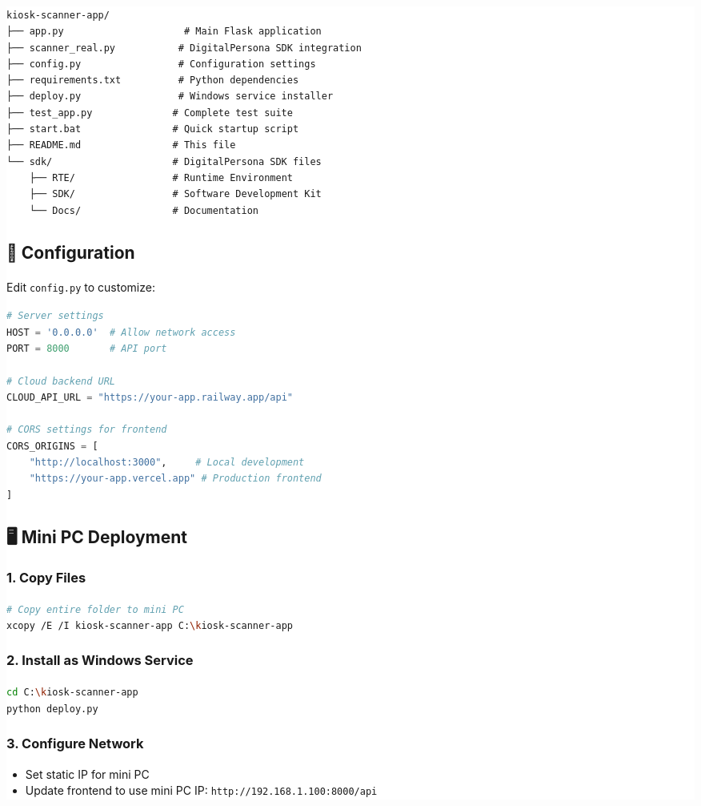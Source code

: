 ```
kiosk-scanner-app/
├── app.py                     # Main Flask application
├── scanner_real.py           # DigitalPersona SDK integration
├── config.py                 # Configuration settings
├── requirements.txt          # Python dependencies
├── deploy.py                 # Windows service installer
├── test_app.py              # Complete test suite
├── start.bat                # Quick startup script
├── README.md                # This file
└── sdk/                     # DigitalPersona SDK files
    ├── RTE/                 # Runtime Environment
    ├── SDK/                 # Software Development Kit  
    └── Docs/                # Documentation
```

## 🔧 Configuration
  
Edit `config.py` to customize:

```python
# Server settings
HOST = '0.0.0.0'  # Allow network access
PORT = 8000       # API port

# Cloud backend URL  
CLOUD_API_URL = "https://your-app.railway.app/api"

# CORS settings for frontend
CORS_ORIGINS = [
    "http://localhost:3000",     # Local development
    "https://your-app.vercel.app" # Production frontend
]
```

## 🖥️ Mini PC Deployment

### 1. Copy Files
```bash
# Copy entire folder to mini PC
xcopy /E /I kiosk-scanner-app C:\kiosk-scanner-app
```

### 2. Install as Windows Service
```bash
cd C:\kiosk-scanner-app
python deploy.py
```

### 3. Configure Network
- Set static IP for mini PC
- Update frontend to use mini PC IP: `http://192.168.1.100:8000/api`
